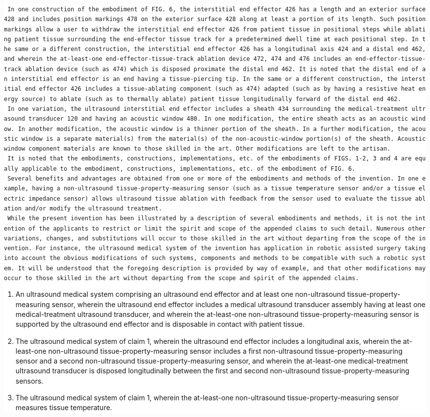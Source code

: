      In one construction of the embodiment of FIG. 6, the interstitial end effector 426 has a length and an exterior surface 428 and includes position markings 478 on the exterior surface 428 along at least a portion of its length. Such position markings allow a user to withdraw the interstitial end effector 426 from patient tissue in positional steps while ablating patient tissue surrounding the end-effector tissue track for a predetermined dwell time at each positional step. In the same or a different construction, the interstitial end effector 426 has a longitudinal axis 424 and a distal end 462, and wherein the at-least-one end-effector-tissue-track ablation device 472, 474 and 476 includes an end-effector-tissue-track ablation device (such as 474) which is disposed proximate the distal end 462. It is noted that the distal end of an interstitial end effector is an end having a tissue-piercing tip. In the same or a different construction, the interstitial end effector 426 includes a tissue-ablating component (such as 474) adapted (such as by having a resistive heat energy source) to ablate (such as to thermally ablate) patient tissue longitudinally forward of the distal end 462. 
     In one variation, the ultrasound interstitial end effector includes a sheath 434 surrounding the medical-treatment ultrasound transducer 120 and having an acoustic window 480. In one modification, the entire sheath acts as an acoustic window. In another modification, the acoustic window is a thinner portion of the sheath. In a further modification, the acoustic window is a separate material(s) from the material(s) of the non-acoustic-window portion(s) of the sheath. Acoustic window component materials are known to those skilled in the art. Other modifications are left to the artisan. 
     It is noted that the embodiments, constructions, implementations, etc. of the embodiments of FIGS. 1-2, 3 and 4 are equally applicable to the embodiment, constructions, implementations, etc. of the embodiment of FIG. 6. 
     Several benefits and advantages are obtained from one or more of the embodiments and methods of the invention. In one example, having a non-ultrasound tissue-property-measuring sensor (such as a tissue temperature sensor and/or a tissue electric impedance sensor) allows ultrasound tissue ablation with feedback from the sensor used to evaluate the tissue ablation and/or modify the ultrasound treatment. 
     While the present invention has been illustrated by a description of several embodiments and methods, it is not the intention of the applicants to restrict or limit the spirit and scope of the appended claims to such detail. Numerous other variations, changes, and substitutions will occur to those skilled in the art without departing from the scope of the invention. For instance, the ultrasound medical system of the invention has application in robotic assisted surgery taking into account the obvious modifications of such systems, components and methods to be compatible with such a robotic system. It will be understood that the foregoing description is provided by way of example, and that other modifications may occur to those skilled in the art without departing from the scope and spirit of the appended claims.

1. An ultrasound medical system comprising an ultrasound end effector and at least one non-ultrasound tissue-property-measuring sensor, wherein the ultrasound end effector includes a medical ultrasound transducer assembly having at least one medical-treatment ultrasound transducer, and wherein the at-least-one non-ultrasound tissue-property-measuring sensor is supported by the ultrasound end effector and is disposable in contact with patient tissue. 

  
 2. The ultrasound medical system of claim 1, wherein the ultrasound end effector includes a longitudinal axis, wherein the at-least-one non-ultrasound tissue-property-measuring sensor includes a first non-ultrasound tissue-property-measuring sensor and a second non-ultrasound tissue-property-measuring sensor, and wherein the at-least-one medical-treatment ultrasound transducer is disposed longitudinally between the first and second non-ultrasound tissue-property-measuring sensors. 

  
 3. The ultrasound medical system of claim 1, wherein the at-least-one non-ultrasound tissue-property-measuring sensor measures tissue temperature. 

  